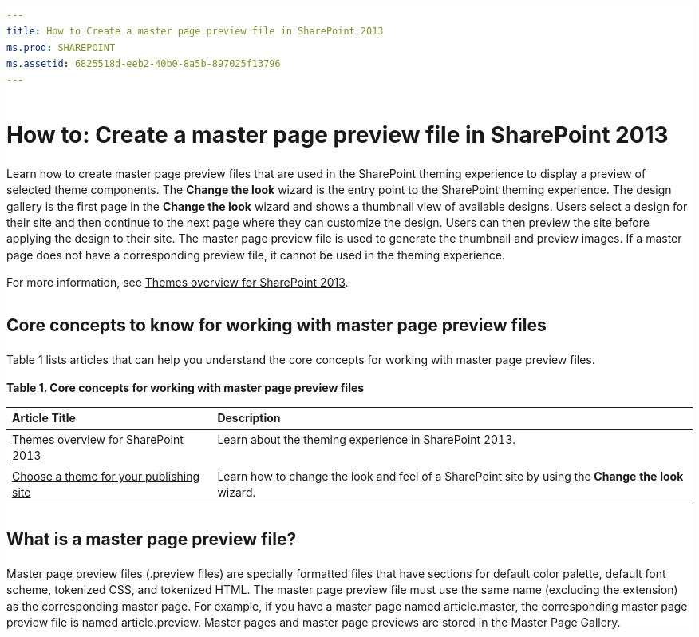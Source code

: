 ```yaml
---
title: How to Create a master page preview file in SharePoint 2013
ms.prod: SHAREPOINT
ms.assetid: 6825518d-eeb2-40b0-8a5b-897025f13796
---
```



# How to: Create a master page preview file in SharePoint 2013
Learn how to create master page preview files that are used in the SharePoint theming experience to display a preview of selected theme components. 
The **Change the look** wizard is the entry point to the SharePoint theming experience. The design gallery is the first page in the **Change the look** wizard and shows a thumbnail view of available designs. Users select a design for their site and then continue to the next page where they can customize the design. Users can then preview the site before applying the design to their site. The master page preview file is used to generate the thumbnail and preview images. If a master page does not have a corresponding preview file, it cannot be used in the theming experience.
  
    
    

For more information, see  [Themes overview for SharePoint 2013](themes-overview-for-sharepoint-2013.md). 
## Core concepts to know for working with master page preview files
<a name="Introduction"> </a>

Table 1 lists articles that can help you understand the core concepts for working with master page preview files. 
  
    
    

**Table 1. Core concepts for working with master page preview files**


|**Article Title**|**Description**|
|:-----|:-----|
| [Themes overview for SharePoint 2013](themes-overview-for-sharepoint-2013.md)|Learn about the theming experience in SharePoint 2013. |
| [Choose a theme for your publishing site](http://office.microsoft.com/en-us/office365-sharepoint-online-enterprise-help/choose-a-theme-for-your-publishing-site-HA102891580.aspx)|Learn how to change the look and feel of a SharePoint site by using the **Change the look** wizard.|
   

## What is a master page preview file?
<a name="section1"> </a>

Master page preview files (.preview files) are specially formatted files that have sections for default color palette, default font scheme, tokenized CSS, and tokenized HTML. The master page preview file must use the same name (excluding the extension) as the corresponding master page. For example, if you have a master page named article.master, the corresponding master page preview file is named article.preview. Master pages and master page previews are stored in the Master Page Gallery. 
  